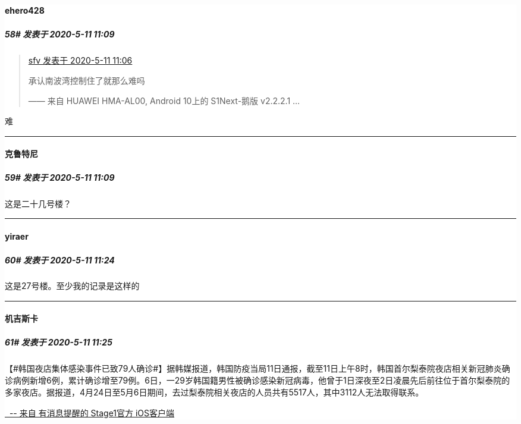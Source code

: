 ####  ehero428  
##### 58#       发表于 2020-5-11 11:09



<blockquote><a href="httphttps://bbs.saraba1st.com/2b/forum.php?mod=redirect&amp;goto=findpost&amp;pid=47376349&amp;ptid=1933932" target="_blank">sfv 发表于 2020-5-11 11:06</a>

承认南波湾控制住了就那么难吗


—— 来自 HUAWEI HMA-AL00, Android 10上的 S1Next-鹅版 v2.2.2.1 ...</blockquote>
难







-----

####  克鲁特尼  
##### 59#       发表于 2020-5-11 11:09




这是二十几号楼？







-----

####  yiraer  
##### 60#       发表于 2020-5-11 11:24




这是27号楼。至少我的记录是这样的







-----

####  机吉斯卡  
##### 61#       发表于 2020-5-11 11:25




【#韩国夜店集体感染事件已致79人确诊#】据韩媒报道，韩国防疫当局11日通报，截至11日上午8时，韩国首尔梨泰院夜店相关新冠肺炎确诊病例新增6例，累计确诊增至79例。6日，一29岁韩国籍男性被确诊感染新冠病毒，他曾于1日深夜至2日凌晨先后前往位于首尔梨泰院的多家夜店。据报道，4月24日至5月6日期间，去过梨泰院相关夜店的人员共有5517人，其中3112人无法取得联系。

[  -- 来自 有消息提醒的 Stage1官方 iOS客户端](https://itunes.apple.com/fi/app/saraba1st/id1221237470?mt=8)




